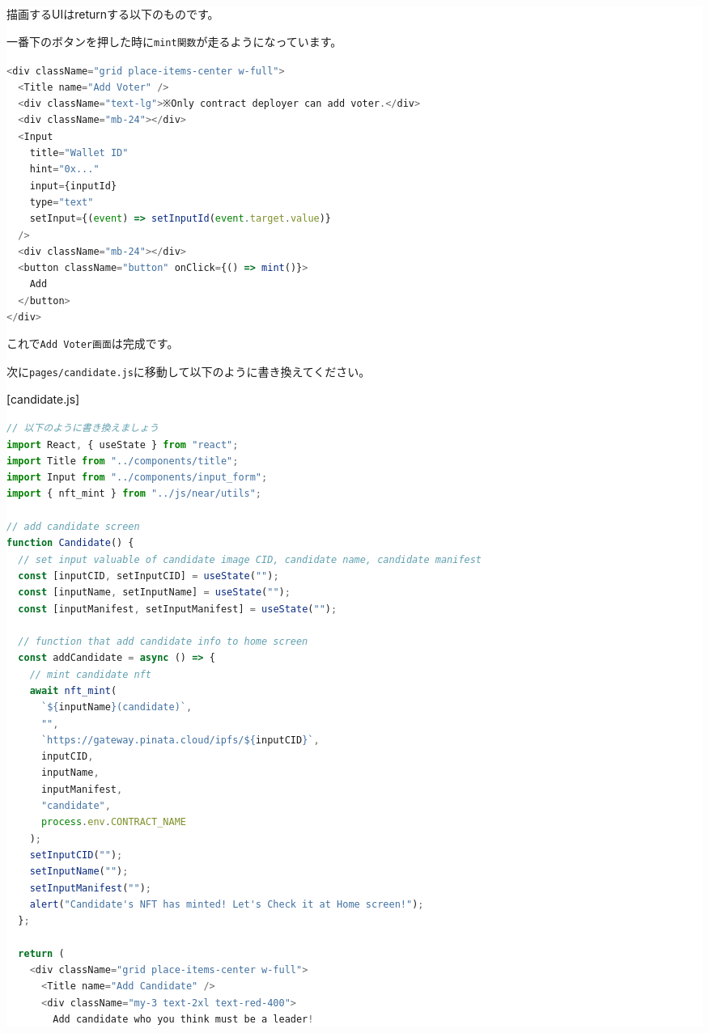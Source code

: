 描画するUIはreturnする以下のものです。

一番下のボタンを押した時に`mint関数`が走るようになっています。

```js
<div className="grid place-items-center w-full">
  <Title name="Add Voter" />
  <div className="text-lg">※Only contract deployer can add voter.</div>
  <div className="mb-24"></div>
  <Input
    title="Wallet ID"
    hint="0x..."
    input={inputId}
    type="text"
    setInput={(event) => setInputId(event.target.value)}
  />
  <div className="mb-24"></div>
  <button className="button" onClick={() => mint()}>
    Add
  </button>
</div>
```

これで`Add Voter画面`は完成です。

次に`pages/candidate.js`に移動して以下のように書き換えてください。

[candidate.js]

```js
// 以下のように書き換えましょう
import React, { useState } from "react";
import Title from "../components/title";
import Input from "../components/input_form";
import { nft_mint } from "../js/near/utils";

// add candidate screen
function Candidate() {
  // set input valuable of candidate image CID, candidate name, candidate manifest
  const [inputCID, setInputCID] = useState("");
  const [inputName, setInputName] = useState("");
  const [inputManifest, setInputManifest] = useState("");

  // function that add candidate info to home screen
  const addCandidate = async () => {
    // mint candidate nft
    await nft_mint(
      `${inputName}(candidate)`,
      "",
      `https://gateway.pinata.cloud/ipfs/${inputCID}`,
      inputCID,
      inputName,
      inputManifest,
      "candidate",
      process.env.CONTRACT_NAME
    );
    setInputCID("");
    setInputName("");
    setInputManifest("");
    alert("Candidate's NFT has minted! Let's Check it at Home screen!");
  };

  return (
    <div className="grid place-items-center w-full">
      <Title name="Add Candidate" />
      <div className="my-3 text-2xl text-red-400">
        Add candidate who you think must be a leader!
```